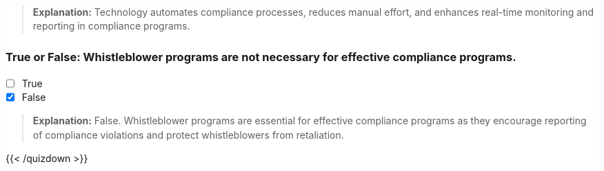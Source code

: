 > **Explanation:** Technology automates compliance processes, reduces manual effort, and enhances real-time monitoring and reporting in compliance programs.

### True or False: Whistleblower programs are not necessary for effective compliance programs.

- [ ] True
- [x] False

> **Explanation:** False. Whistleblower programs are essential for effective compliance programs as they encourage reporting of compliance violations and protect whistleblowers from retaliation.

{{< /quizdown >}}
